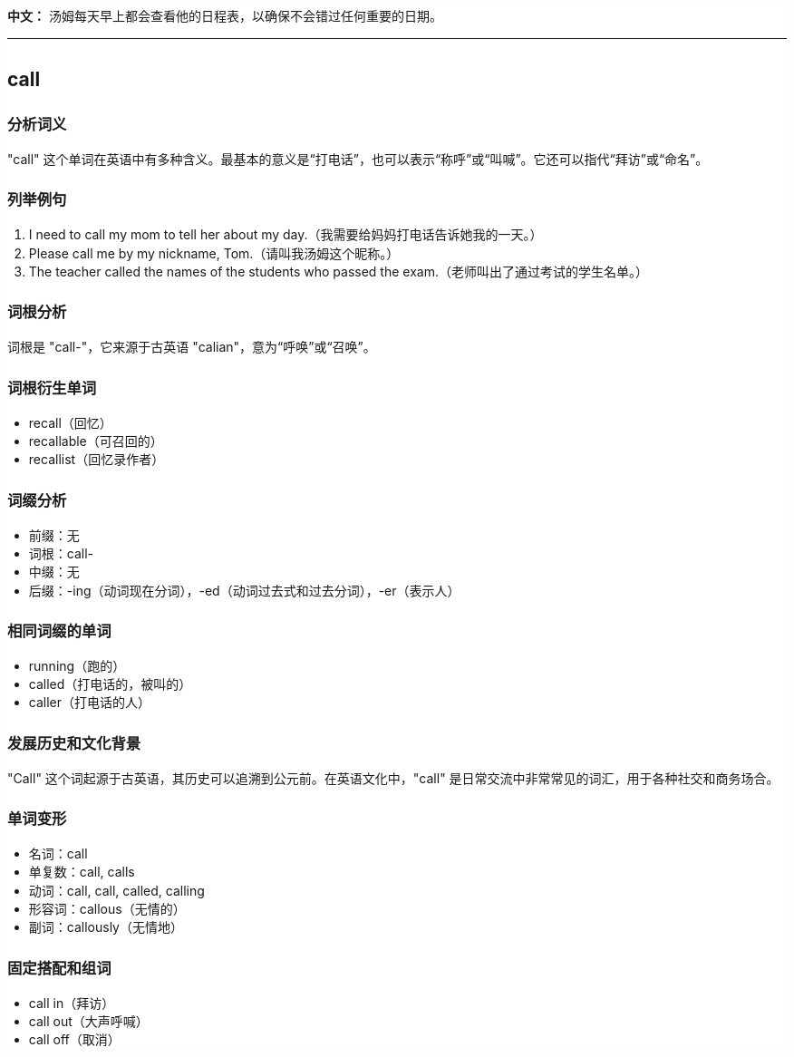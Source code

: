 **中文：**
汤姆每天早上都会查看他的日程表，以确保不会错过任何重要的日期。


---------------
## call
### 分析词义
"call" 这个单词在英语中有多种含义。最基本的意义是“打电话”，也可以表示“称呼”或“叫喊”。它还可以指代“拜访”或“命名”。

### 列举例句
1. I need to call my mom to tell her about my day.（我需要给妈妈打电话告诉她我的一天。）
2. Please call me by my nickname, Tom.（请叫我汤姆这个昵称。）
3. The teacher called the names of the students who passed the exam.（老师叫出了通过考试的学生名单。）

### 词根分析
词根是 "call-"，它来源于古英语 "calian"，意为“呼唤”或“召唤”。

### 词根衍生单词
- recall（回忆）
- recallable（可召回的）
- recallist（回忆录作者）

### 词缀分析
- 前缀：无
- 词根：call-
- 中缀：无
- 后缀：-ing（动词现在分词），-ed（动词过去式和过去分词），-er（表示人）

### 相同词缀的单词
- running（跑的）
- called（打电话的，被叫的）
- caller（打电话的人）

### 发展历史和文化背景
"Call" 这个词起源于古英语，其历史可以追溯到公元前。在英语文化中，"call" 是日常交流中非常常见的词汇，用于各种社交和商务场合。

### 单词变形
- 名词：call
- 单复数：call, calls
- 动词：call, call, called, calling
- 形容词：callous（无情的）
- 副词：callously（无情地）

### 固定搭配和组词
- call in（拜访）
- call out（大声呼喊）
- call off（取消）
